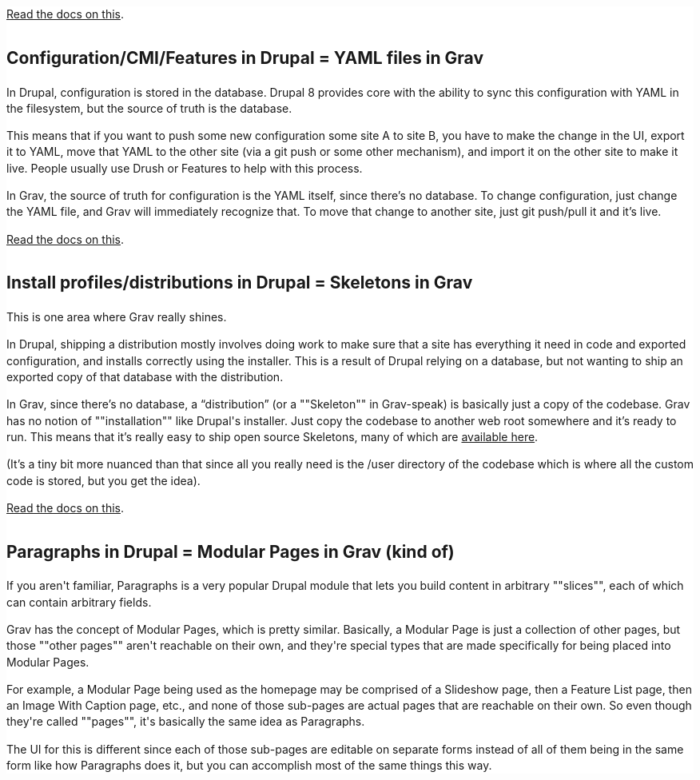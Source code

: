 [Read the docs on this](https://learn.getgrav.org/content/taxonomy).

Configuration/CMI/Features in Drupal = YAML files in Grav
---------------------------------------------------------

In Drupal, configuration is stored in the database. Drupal 8 provides core with the ability to sync this configuration with YAML in the filesystem, but the source of truth is the database.

This means that if you want to push some new configuration some site A to site B, you have to make the change in the UI, export it to YAML, move that YAML to the other site (via a git push or some other mechanism), and import it on the other site to make it live. People usually use Drush or Features to help with this process.

In Grav, the source of truth for configuration is the YAML itself, since there’s no database. To change configuration, just change the YAML file, and Grav will immediately recognize that. To move that change to another site, just git push/pull it and it’s live.

[Read the docs on this](https://learn.getgrav.org/basics/grav-configuration).

Install profiles/distributions in Drupal = Skeletons in Grav
------------------------------------------------------------

This is one area where Grav really shines.

In Drupal, shipping a distribution mostly involves doing work to make sure that a site has everything it need in code and exported configuration, and installs correctly using the installer. This is a result of Drupal relying on a database, but not wanting to ship an exported copy of that database with the distribution.

In Grav, since there’s no database, a “distribution” (or a ""Skeleton"" in Grav-speak) is basically just a copy of the codebase. Grav has no notion of ""installation"" like Drupal's installer. Just copy the codebase to another web root somewhere and it’s ready to run. This means that it’s really easy to ship open source Skeletons, many of which are [available here](https://getgrav.org/downloads/skeletons).

(It’s a tiny bit more nuanced than that since all you really need is the /user directory of the codebase which is where all the custom code is stored, but you get the idea).

[Read the docs on this](https://learn.getgrav.org/advanced/grav-development#grav-skeletons).

Paragraphs in Drupal = Modular Pages in Grav (kind of)
------------------------------------------------------

If you aren't familiar, Paragraphs is a very popular Drupal module that lets you build content in arbitrary ""slices"", each of which can contain arbitrary fields.

Grav has the concept of Modular Pages, which is pretty similar. Basically, a Modular Page is just a collection of other pages, but those ""other pages"" aren't reachable on their own, and they're special types that are made specifically for being placed into Modular Pages.

For example, a Modular Page being used as the homepage may be comprised of a Slideshow page, then a Feature List page, then an Image With Caption page, etc., and none of those sub-pages are actual pages that are reachable on their own. So even though they're called ""pages"", it's basically the same idea as Paragraphs.

The UI for this is different since each of those sub-pages are editable on separate forms instead of all of them being in the same form like how Paragraphs does it, but you can accomplish most of the same things this way.
